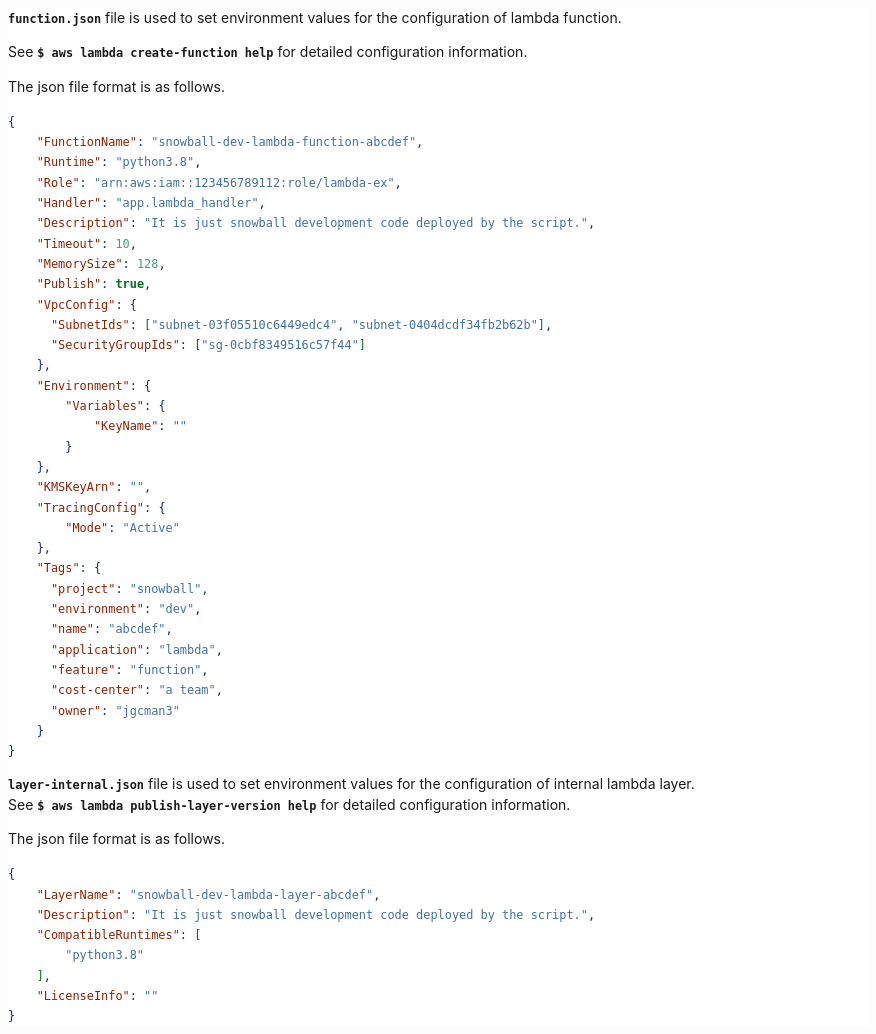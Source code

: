 <b>`function.json`</b> file is used to set environment values for the configuration of lambda function.

See <b>`$ aws lambda create-function help`</b> for detailed configuration information.

The json file format is as follows.

```json
{
    "FunctionName": "snowball-dev-lambda-function-abcdef",
    "Runtime": "python3.8",
    "Role": "arn:aws:iam::123456789112:role/lambda-ex",
    "Handler": "app.lambda_handler",
    "Description": "It is just snowball development code deployed by the script.",
    "Timeout": 10,
    "MemorySize": 128,
    "Publish": true,
    "VpcConfig": {
      "SubnetIds": ["subnet-03f05510c6449edc4", "subnet-0404dcdf34fb2b62b"],
      "SecurityGroupIds": ["sg-0cbf8349516c57f44"]
    },
    "Environment": {
        "Variables": {
            "KeyName": ""
        }
    },
    "KMSKeyArn": "",
    "TracingConfig": {
        "Mode": "Active"
    },
    "Tags": {
      "project": "snowball",
      "environment": "dev",
      "name": "abcdef",
      "application": "lambda",
      "feature": "function",
      "cost-center": "a team",
      "owner": "jgcman3"
    }
}
```

<b>`layer-internal.json`</b> file is used to set environment values for the configuration of internal lambda layer.<br>
See <b>`$ aws lambda publish-layer-version help`</b> for detailed configuration information.

The json file format is as follows.

```json
{
    "LayerName": "snowball-dev-lambda-layer-abcdef",
    "Description": "It is just snowball development code deployed by the script.",
    "CompatibleRuntimes": [
        "python3.8"
    ],
    "LicenseInfo": ""
}
```
